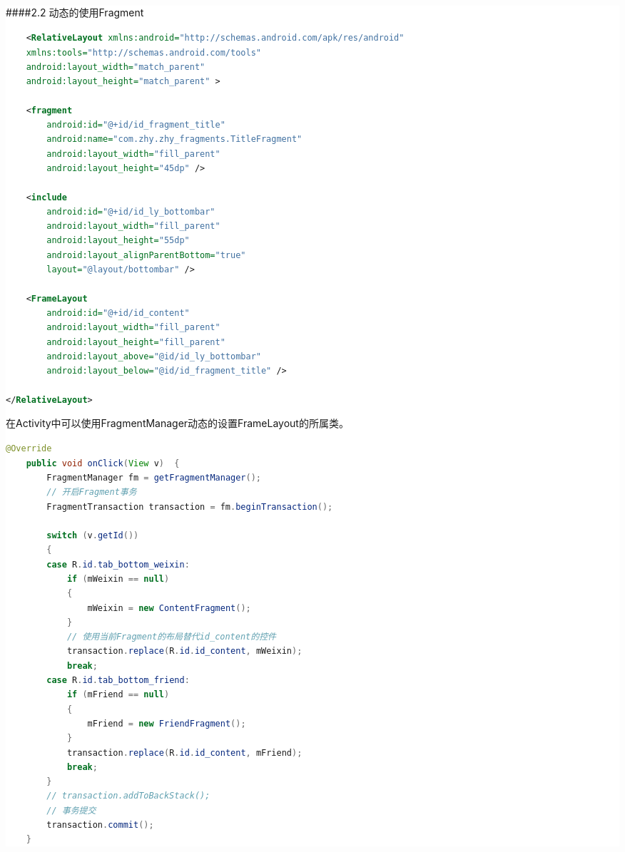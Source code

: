 ####2.2 动态的使用Fragment

``` xml
	<RelativeLayout xmlns:android="http://schemas.android.com/apk/res/android"  
    xmlns:tools="http://schemas.android.com/tools"  
    android:layout_width="match_parent"  
    android:layout_height="match_parent" >  
  
    <fragment  
        android:id="@+id/id_fragment_title"  
        android:name="com.zhy.zhy_fragments.TitleFragment"  
        android:layout_width="fill_parent"  
        android:layout_height="45dp" />  
  
    <include  
        android:id="@+id/id_ly_bottombar"  
        android:layout_width="fill_parent"  
        android:layout_height="55dp"  
        android:layout_alignParentBottom="true"  
        layout="@layout/bottombar" />  
  
    <FrameLayout  
        android:id="@+id/id_content"  
        android:layout_width="fill_parent"  
        android:layout_height="fill_parent"  
        android:layout_above="@id/id_ly_bottombar"  
        android:layout_below="@id/id_fragment_title" />  
  
</RelativeLayout> 
```

在Activity中可以使用FragmentManager动态的设置FrameLayout的所属类。

``` java
@Override  
    public void onClick(View v)  {  
        FragmentManager fm = getFragmentManager();  
        // 开启Fragment事务  
        FragmentTransaction transaction = fm.beginTransaction();  
  
        switch (v.getId())  
        {  
        case R.id.tab_bottom_weixin:  
            if (mWeixin == null)  
            {  
                mWeixin = new ContentFragment();  
            }  
            // 使用当前Fragment的布局替代id_content的控件  
            transaction.replace(R.id.id_content, mWeixin);  
            break;  
        case R.id.tab_bottom_friend:  
            if (mFriend == null)  
            {  
                mFriend = new FriendFragment();  
            }  
            transaction.replace(R.id.id_content, mFriend);  
            break;  
        }  
        // transaction.addToBackStack();  
        // 事务提交  
        transaction.commit();  
    }  
```
